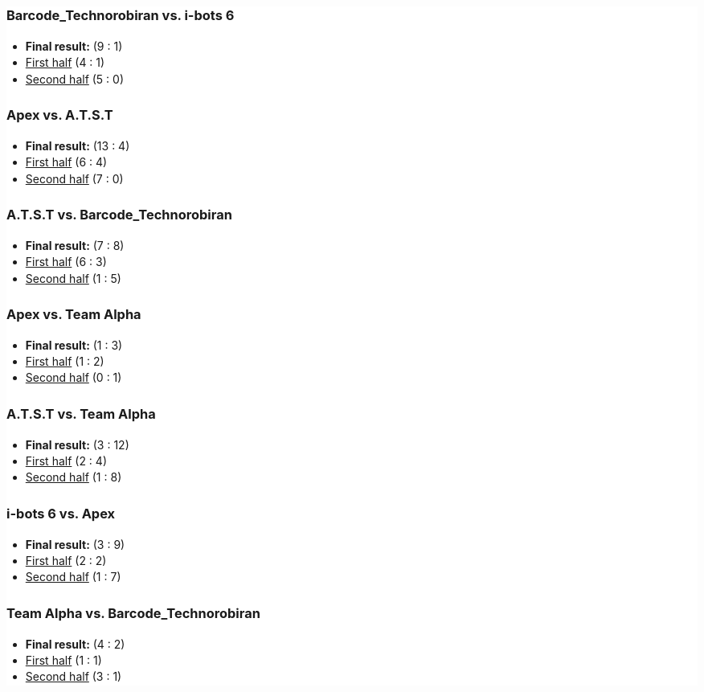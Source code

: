 
### Barcode_Technorobiran vs. i-bots 6
- **Final result:** (9 : 1)
- [First half](../soccer-2021/docs/worldcup-outputs/sim21_2_g5_r1_1-1/sim21_2_g5_r1_1_-_1_-_i-bots_6_vs_Barcode_Technorobiran-20210619T012538-new.html) (4 : 1)
- [Second half](../soccer-2021/docs/worldcup-outputs/sim21_2_g5_r1_1-2/sim21_2_g5_r1_1_-_2_-_Barcode_Technorobiran_vs_i-bots_6-20210619T013124-new.html) (5 : 0)


### Apex vs. A.T.S.T
- **Final result:** (13 : 4)
- [First half](../soccer-2021/docs/worldcup-outputs/sim21_2_g5_r1_2-1/sim21_2_g5_r1_2_-_1_-_A.T.S-new.html) (6 : 4)
- [Second half](../soccer-2021/docs/worldcup-outputs/sim21_2_g5_r1_2-2/sim21_2_g5_r1_2_-_2_-_Apex_vs_A.T.S-new.html) (7 : 0)


### A.T.S.T vs. Barcode_Technorobiran
- **Final result:** (7 : 8)
- [First half](../soccer-2021/docs/worldcup-outputs/sim21_2_g5_r2_1-1/sim21_2_g5_r2_1_-_1_-_Barcode_Technorobiran_vs_A.T.S-new.html) (6 : 3)
- [Second half](../soccer-2021/docs/worldcup-outputs/sim21_2_g5_r2_1-2/sim21_2_g5_r2_1_-_2_-_A.T.S-new.html) (1 : 5)


### Apex vs. Team Alpha
- **Final result:** (1 : 3)
- [First half](../soccer-2021/docs/worldcup-outputs/sim21_2_g5_r2_2-1/sim21_2_g5_r2_2_-_1_-_Team_Alpha_vs_Apex-20210619T020326-new.html) (1 : 2)
- [Second half](../soccer-2021/docs/worldcup-outputs/sim21_2_g5_r2_2-2/sim21_2_g5_r2_2_-_2_-_Apex_vs_Team_Alpha-20210619T020929-new.html) (0 : 1)


### A.T.S.T vs. Team Alpha
- **Final result:** (3 : 12)
- [First half](../soccer-2021/docs/worldcup-outputs/sim21_2_g5_r3_1-1/sim21_2_g5_r3_1_-_1_-_Team_Alpha_vs_A.T.S-new.html) (2 : 4)
- [Second half](../soccer-2021/docs/worldcup-outputs/sim21_2_g5_r3_1-2/sim21_2_g5_r3_1_-_2_-_A.T.S-new.html) (1 : 8)


### i-bots 6 vs. Apex
- **Final result:** (3 : 9)
- [First half](../soccer-2021/docs/worldcup-outputs/sim21_2_g5_r3_2-1/sim21_2_g5_r3_2_-_1_-_Apex_vs_i-bots_6-20210619T022810-new.html) (2 : 2)
- [Second half](../soccer-2021/docs/worldcup-outputs/sim21_2_g5_r3_2-2/sim21_2_g5_r3_2_-_2_-_i-bots_6_vs_Apex-20210619T023417-new.html) (1 : 7)


### Team Alpha vs. Barcode_Technorobiran
- **Final result:** (4 : 2)
- [First half](../soccer-2021/docs/worldcup-outputs/sim21_2_g5_r4_1-1/sim21_2_g5_r4_1_-_1_-_Barcode_Technorobiran_vs_Team_Alpha-20210619T024021-new.html) (1 : 1)
- [Second half](../soccer-2021/docs/worldcup-outputs/sim21_2_g5_r4_1-2/sim21_2_g5_r4_1_-_2_-_Team_Alpha_vs_Barcode_Technorobiran-20210619T024608-new.html) (3 : 1)
